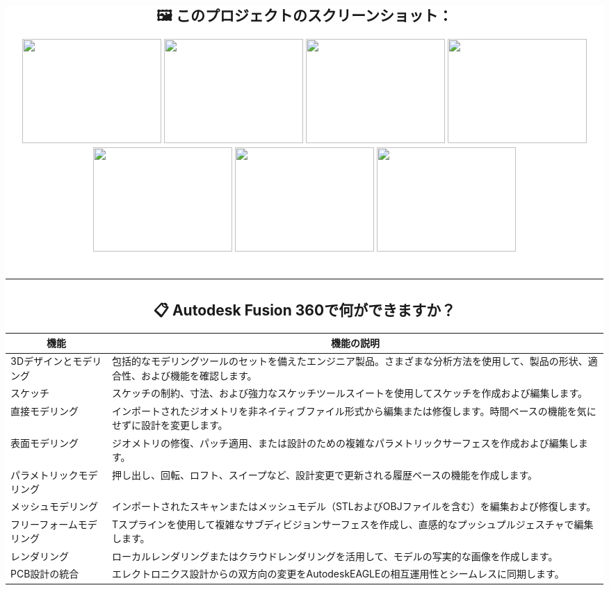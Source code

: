 
<div id="fusion360-project-screenshots" align="center">
<h2>🖼 このプロジェクトのスクリーンショット：</h2>
<img src="https://raw.githubusercontent.com/cryinkfly/Fusion-360---Linux-Wine-Version-/main/files/images/workspaces/Manufacture/%231.1_adapter-plate.png" width="200px" height="150px">
<img src="https://github.com/cryinkfly/Autodesk-Fusion-360-for-Linux/blob/main/files/images/workspaces/Rendering/rpi4_case_tux-tage-2021.png" width="200px" height="150px">
<img src="https://github.com/cryinkfly/Autodesk-Fusion-360-for-Linux/blob/main/files/images/workspaces/Design/MacMASTER-CARR.png?raw=true" width="200px" height="150px">
<img src="https://raw.githubusercontent.com/cryinkfly/Fusion-360---Linux-Wine-Version-/main/files/images/workspaces/Generative%20Design/%231.4_generative_design.png" width="200px" height="150px">
<img src="https://raw.githubusercontent.com/cryinkfly/Fusion-360---Linux-Wine-Version-/main/files/images/workspaces/Simulation/%231_study_displacement.png" width="200px" height="150px">
<img src="https://raw.githubusercontent.com/cryinkfly/Fusion-360---Linux-Wine-Version-/main/files/images/workspaces/Drawing/drawing_oil_case.png" width="200px" height="150px">
<img src="https://raw.githubusercontent.com/cryinkfly/Autodesk-Fusion-360-for-Linux/main/files/images/workspaces/Electronics/%231_air%20quality%20sensor.png" width="200px" height="150px">
 </br></br>
</div>

---

<div id="fusion360-features" align="center">
<h2>📋 Autodesk Fusion 360で何ができますか？</h2>
<table>
 <thead>
  <tr>
   <th>機能</th>
   <th>機能の説明</th>
  </tr>
 </thead>
 <tbody>
  <tr>
   <td>3Dデザインとモデリング</td>
   <td>包括的なモデリングツールのセットを備えたエンジニア製品。さまざまな分析方法を使用して、製品の形状、適合性、および機能を確認します。</ td>
  </tr>
  <tr>
   <td>スケッチ</td>
   <td>スケッチの制約、寸法、および強力なスケッチツールスイートを使用してスケッチを作成および編集します。</ td>
  </tr>
  <tr>
   <td>直接モデリング</td>
   <td>インポートされたジオメトリを非ネイティブファイル形式から編集または修復します。時間ベースの機能を気にせずに設計を変更します。</td>
  </tr>
  <tr>
   <td>表面モデリング</td>
   <td>ジオメトリの修復、パッチ適用、または設計のための複雑なパラメトリックサーフェスを作成および編集します。</ td>
  </tr>
  <tr>
   <td>パラメトリックモデリング</td>
   <td>押し出し、回転、ロフト、スイープなど、設計変更で更新される履歴ベースの機能を作成します。</ td>
  </tr>
  <tr>
   <td>メッシュモデリング</td>
   <td>インポートされたスキャンまたはメッシュモデル（STLおよびOBJファイルを含む）を編集および修復します。</ td>
  </tr>
  <tr>
   <td>フリーフォームモデリング</td>
   <td> Tスプラインを使用して複雑なサブディビジョンサーフェスを作成し、直感的なプッシュプルジェスチャで編集します。</ td>
  </tr>
  <tr>
   <td>レンダリング</td>
   <td>ローカルレンダリングまたはクラウドレンダリングを活用して、モデルの写実的な画像を作成します。</ td>
  </ tr>
  <tr>
   <td>PCB設計の統合</td>
   <td>エレクトロニクス設計からの双方向の変更をAutodeskEAGLEの相互運用性とシームレスに同期します。</td>